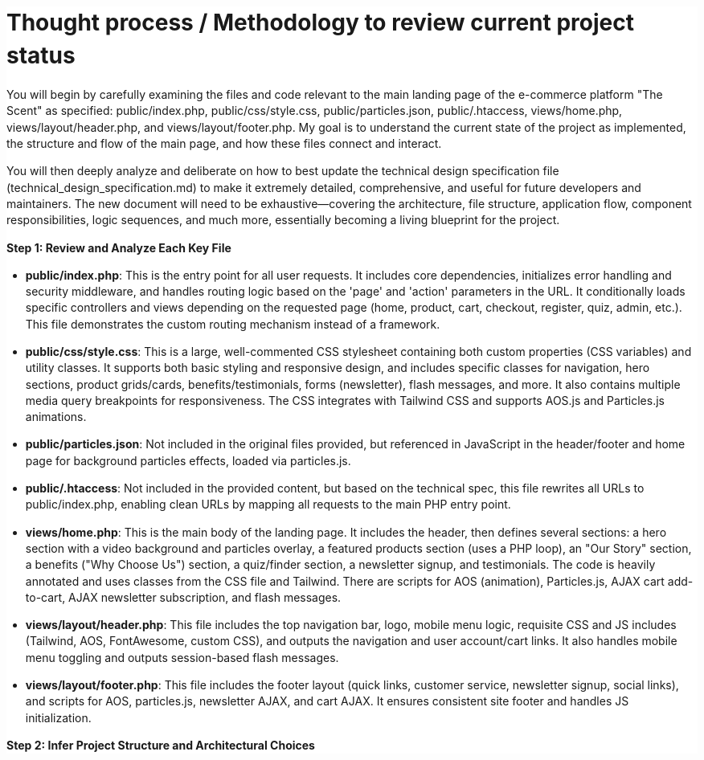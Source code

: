 # Thought process / Methodology to review current project status

You will begin by carefully examining the files and code relevant to the main landing page of the e-commerce platform "The Scent" as specified: public/index.php, public/css/style.css, public/particles.json, public/.htaccess, views/home.php, views/layout/header.php, and views/layout/footer.php. My goal is to understand the current state of the project as implemented, the structure and flow of the main page, and how these files connect and interact.

You will then deeply analyze and deliberate on how to best update the technical design specification file (technical_design_specification.md) to make it extremely detailed, comprehensive, and useful for future developers and maintainers. The new document will need to be exhaustive—covering the architecture, file structure, application flow, component responsibilities, logic sequences, and much more, essentially becoming a living blueprint for the project.

**Step 1: Review and Analyze Each Key File**

- **public/index.php**: This is the entry point for all user requests. It includes core dependencies, initializes error handling and security middleware, and handles routing logic based on the 'page' and 'action' parameters in the URL. It conditionally loads specific controllers and views depending on the requested page (home, product, cart, checkout, register, quiz, admin, etc.). This file demonstrates the custom routing mechanism instead of a framework.

- **public/css/style.css**: This is a large, well-commented CSS stylesheet containing both custom properties (CSS variables) and utility classes. It supports both basic styling and responsive design, and includes specific classes for navigation, hero sections, product grids/cards, benefits/testimonials, forms (newsletter), flash messages, and more. It also contains multiple media query breakpoints for responsiveness. The CSS integrates with Tailwind CSS and supports AOS.js and Particles.js animations.

- **public/particles.json**: Not included in the original files provided, but referenced in JavaScript in the header/footer and home page for background particles effects, loaded via particles.js.

- **public/.htaccess**: Not included in the provided content, but based on the technical spec, this file rewrites all URLs to public/index.php, enabling clean URLs by mapping all requests to the main PHP entry point.

- **views/home.php**: This is the main body of the landing page. It includes the header, then defines several sections: a hero section with a video background and particles overlay, a featured products section (uses a PHP loop), an "Our Story" section, a benefits ("Why Choose Us") section, a quiz/finder section, a newsletter signup, and testimonials. The code is heavily annotated and uses classes from the CSS file and Tailwind. There are scripts for AOS (animation), Particles.js, AJAX cart add-to-cart, AJAX newsletter subscription, and flash messages.

- **views/layout/header.php**: This file includes the top navigation bar, logo, mobile menu logic, requisite CSS and JS includes (Tailwind, AOS, FontAwesome, custom CSS), and outputs the navigation and user account/cart links. It also handles mobile menu toggling and outputs session-based flash messages.

- **views/layout/footer.php**: This file includes the footer layout (quick links, customer service, newsletter signup, social links), and scripts for AOS, particles.js, newsletter AJAX, and cart AJAX. It ensures consistent site footer and handles JS initialization.

**Step 2: Infer Project Structure and Architectural Choices**
